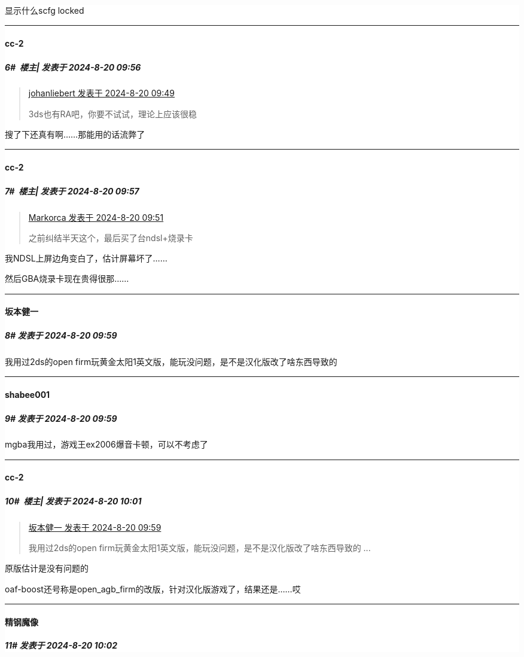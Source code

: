 显示什么scfg locked

*****

####  cc-2  
##### 6#         楼主| 发表于 2024-8-20 09:56

<blockquote><a href="httphttps://bbs.saraba1st.com/2b/forum.php?mod=redirect&amp;goto=findpost&amp;pid=65950747&amp;ptid=2195776" target="_blank">johanliebert 发表于 2024-8-20 09:49</a>

3ds也有RA吧，你要不试试，理论上应该很稳</blockquote>
搜了下还真有啊……那能用的话流弊了

*****

####  cc-2  
##### 7#         楼主| 发表于 2024-8-20 09:57

<blockquote><a href="httphttps://bbs.saraba1st.com/2b/forum.php?mod=redirect&amp;goto=findpost&amp;pid=65950803&amp;ptid=2195776" target="_blank">Markorca 发表于 2024-8-20 09:51</a>

之前纠结半天这个，最后买了台ndsl+烧录卡</blockquote>
我NDSL上屏边角变白了，估计屏幕坏了……

然后GBA烧录卡现在贵得很那……

*****

####  坂本健一  
##### 8#       发表于 2024-8-20 09:59

我用过2ds的open firm玩黄金太阳1英文版，能玩没问题，是不是汉化版改了啥东西导致的

*****

####  shabee001  
##### 9#       发表于 2024-8-20 09:59

mgba我用过，游戏王ex2006爆音卡顿，可以不考虑了

*****

####  cc-2  
##### 10#         楼主| 发表于 2024-8-20 10:01

<blockquote><a href="httphttps://bbs.saraba1st.com/2b/forum.php?mod=redirect&amp;goto=findpost&amp;pid=65950946&amp;ptid=2195776" target="_blank">坂本健一 发表于 2024-8-20 09:59</a>

我用过2ds的open firm玩黄金太阳1英文版，能玩没问题，是不是汉化版改了啥东西导致的 ...</blockquote>
原版估计是没有问题的

oaf-boost还号称是open_agb_firm的改版，针对汉化版游戏了，结果还是……哎

*****

####  精钢魔像  
##### 11#       发表于 2024-8-20 10:02
